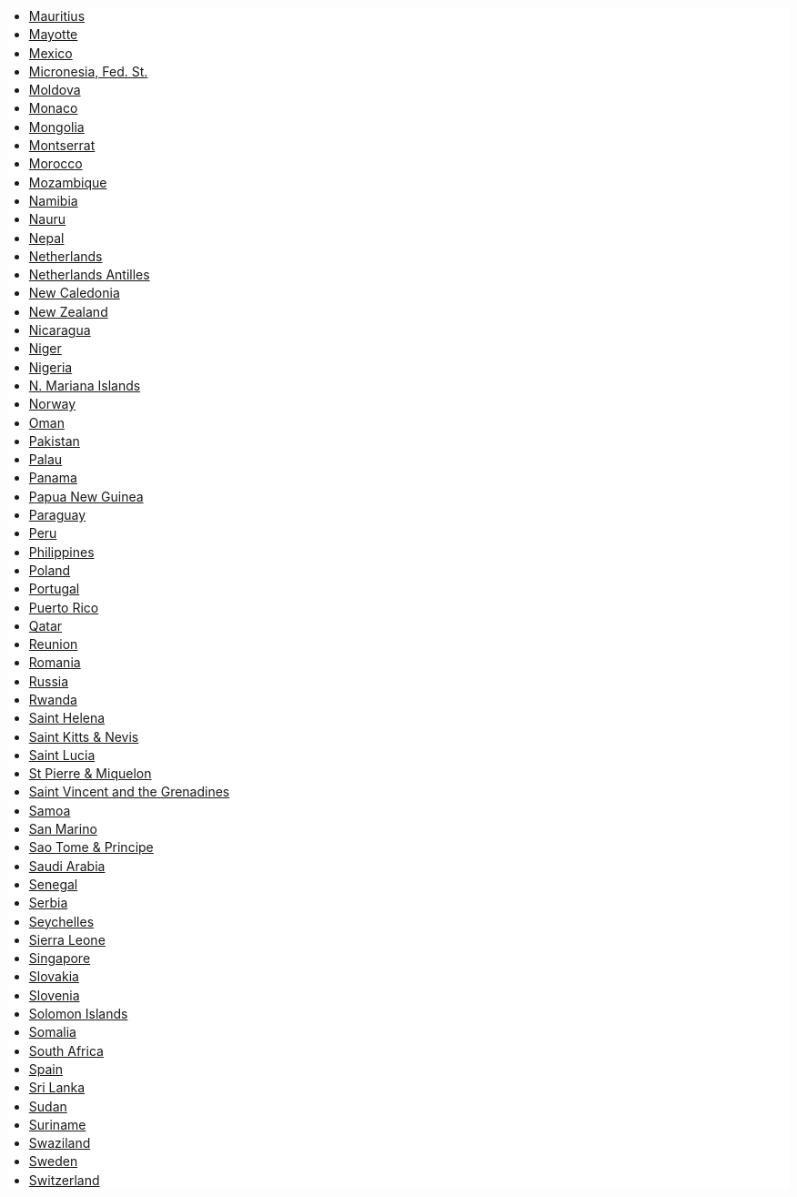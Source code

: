 - [Mauritius](country)
- [Mayotte](country)
- [Mexico](country)
- [Micronesia, Fed. St.](country)
- [Moldova](country)
- [Monaco](country)
- [Mongolia](country)
- [Montserrat](country)
- [Morocco](country)
- [Mozambique](country)
- [Namibia](country)
- [Nauru](country)
- [Nepal](country)
- [Netherlands](country)
- [Netherlands Antilles](country)
- [New Caledonia](country)
- [New Zealand](country)
- [Nicaragua](country)
- [Niger](country)
- [Nigeria](country)
- [N. Mariana Islands](country)
- [Norway](country)
- [Oman](country)
- [Pakistan](country)
- [Palau](country)
- [Panama](country)
- [Papua New Guinea](country)
- [Paraguay](country)
- [Peru](country)
- [Philippines](country)
- [Poland](country)
- [Portugal](country)
- [Puerto Rico](country)
- [Qatar](country)
- [Reunion](country)
- [Romania](country)
- [Russia](country)
- [Rwanda](country)
- [Saint Helena](country)
- [Saint Kitts & Nevis](country)
- [Saint Lucia](country)
- [St Pierre & Miquelon](country)
- [Saint Vincent and the Grenadines](country)
- [Samoa](country)
- [San Marino](country)
- [Sao Tome & Principe](country)
- [Saudi Arabia](country)
- [Senegal](country)
- [Serbia](country)
- [Seychelles](country)
- [Sierra Leone](country)
- [Singapore](country)
- [Slovakia](country)
- [Slovenia](country)
- [Solomon Islands](country)
- [Somalia](country)
- [South Africa](country)
- [Spain](country)
- [Sri Lanka](country)
- [Sudan](country)
- [Suriname](country)
- [Swaziland](country)
- [Sweden](country)
- [Switzerland](country)
